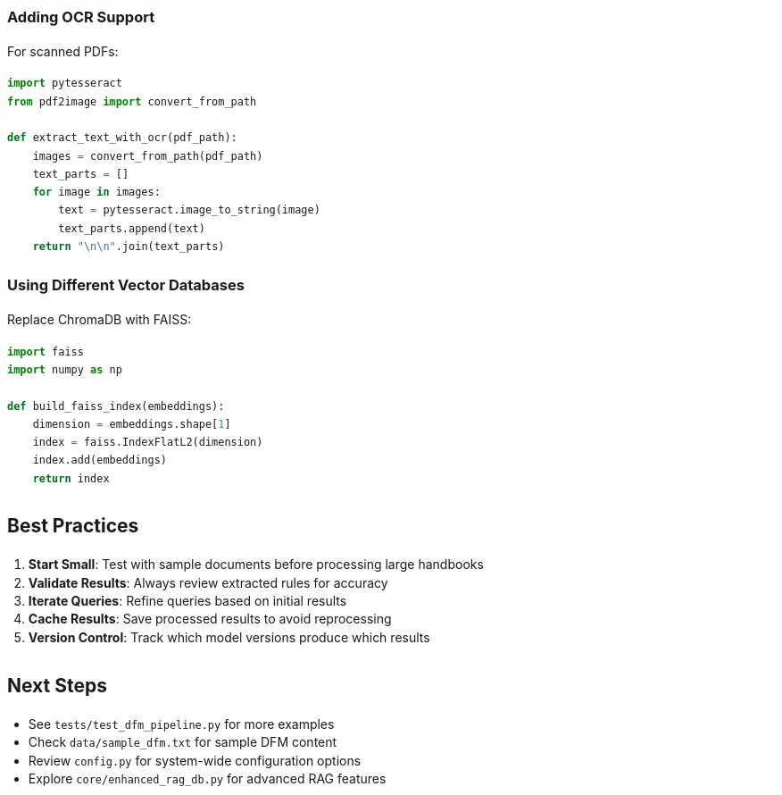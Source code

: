 ### Adding OCR Support

For scanned PDFs:

```python
import pytesseract
from pdf2image import convert_from_path

def extract_text_with_ocr(pdf_path):
    images = convert_from_path(pdf_path)
    text_parts = []
    for image in images:
        text = pytesseract.image_to_string(image)
        text_parts.append(text)
    return "\n\n".join(text_parts)
```

### Using Different Vector Databases

Replace ChromaDB with FAISS:

```python
import faiss
import numpy as np

def build_faiss_index(embeddings):
    dimension = embeddings.shape[1]
    index = faiss.IndexFlatL2(dimension)
    index.add(embeddings)
    return index
```

## Best Practices

1. **Start Small**: Test with sample documents before processing large handbooks
2. **Validate Results**: Always review extracted rules for accuracy
3. **Iterate Queries**: Refine queries based on initial results
4. **Cache Results**: Save processed results to avoid reprocessing
5. **Version Control**: Track which model versions produce which results

## Next Steps

- See `tests/test_dfm_pipeline.py` for more examples
- Check `data/sample_dfm.txt` for sample DFM content
- Review `config.py` for system-wide configuration options
- Explore `core/enhanced_rag_db.py` for advanced RAG features
